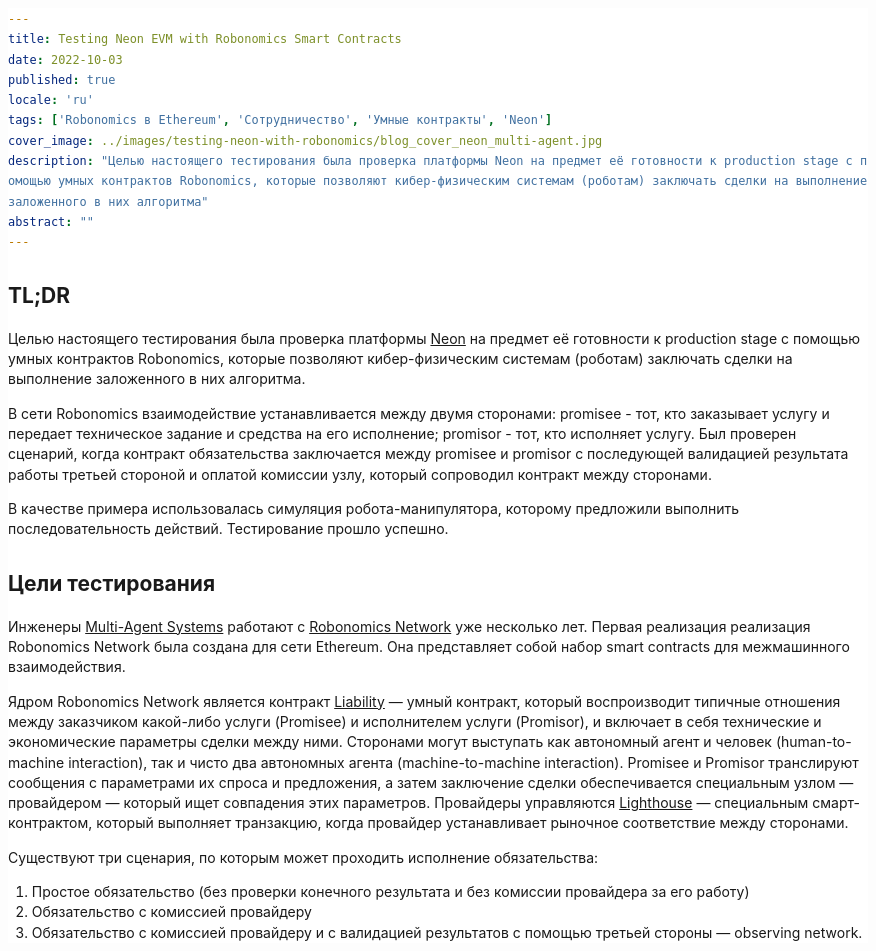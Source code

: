 ```yaml
---
title: Testing Neon EVM with Robonomics Smart Contracts
date: 2022-10-03
published: true
locale: 'ru'
tags: ['Robonomics в Ethereum', 'Сотрудничество', 'Умные контракты', 'Neon']
cover_image: ../images/testing-neon-with-robonomics/blog_cover_neon_multi-agent.jpg
description: "Целью настоящего тестирования была проверка платформы Neon на предмет её готовности к production stage с помощью умных контрактов Robonomics, которые позволяют кибер-физическим системам (роботам) заключать сделки на выполнение заложенного в них алгоритма"
abstract: ""
---
```


## TL;DR

Целью настоящего тестирования была проверка платформы [Neon](https://neon-labs.org/) на предмет её готовности к production stage с помощью умных контрактов Robonomics, которые позволяют кибер-физическим системам (роботам) заключать сделки на выполнение заложенного в них алгоритма.  

В сети Robonomics взаимодействие устанавливается между двумя сторонами: promisee - тот, кто заказывает услугу и передает техническое задание и средства на его исполнение; promisor - тот, кто исполняет услугу. Был проверен сценарий, когда контракт обязательства заключается между promisee и promisor с последующей валидацией результата работы третьей стороной и оплатой комиссии узлу, который сопроводил контракт между сторонами. 

В качестве примера использовалась симуляция робота-манипулятора, которому предложили выполнить последовательность действий. Тестирование прошло успешно. 

## Цели тестирования

Инженеры [Multi-Agent Systems](https://multi-agent.io/) работают с [Robonomics Network](https://robonomics.network/) уже несколько лет. Первая реализация реализация Robonomics Network была создана для сети Ethereum. Она представляет собой набор smart contracts для межмашинного взаимодействия. 

Ядром Robonomics Network является контракт [Liability](https://github.com/airalab/robonomics_contracts/blob/master/contracts/robonomics/Liability.sol) — умный контракт, который воспроизводит типичные отношения между заказчиком какой-либо услуги (Promisee) и исполнителем услуги (Promisor), и включает в себя технические и экономические параметры сделки между ними. Сторонами могут выступать как автономный агент и человек (human-to-machine interaction), так и чисто два автономных агента (machine-to-machine interaction). Promisee и Promisor транслируют сообщения с параметрами их спроса и предложения, а затем заключение сделки обеспечивается специальным узлом — провайдером — который ищет совпадения этих параметров. Провайдеры управляются [Lighthouse](https://github.com/airalab/robonomics_contracts/blob/master/contracts/robonomics/Lighthouse.sol) — специальным смарт-контрактом, который выполняет транзакцию, когда провайдер устанавливает рыночное соответствие между сторонами.

Существуют три сценария, по которым может проходить исполнение обязательства:

1. Простое обязательство (без проверки конечного результата и без комиссии провайдера за его работу)
2. Обязательство с комиссией провайдеру
3. Обязательство с комиссией провайдеру и с валидацией результатов с помощью третьей стороны — observing network.
